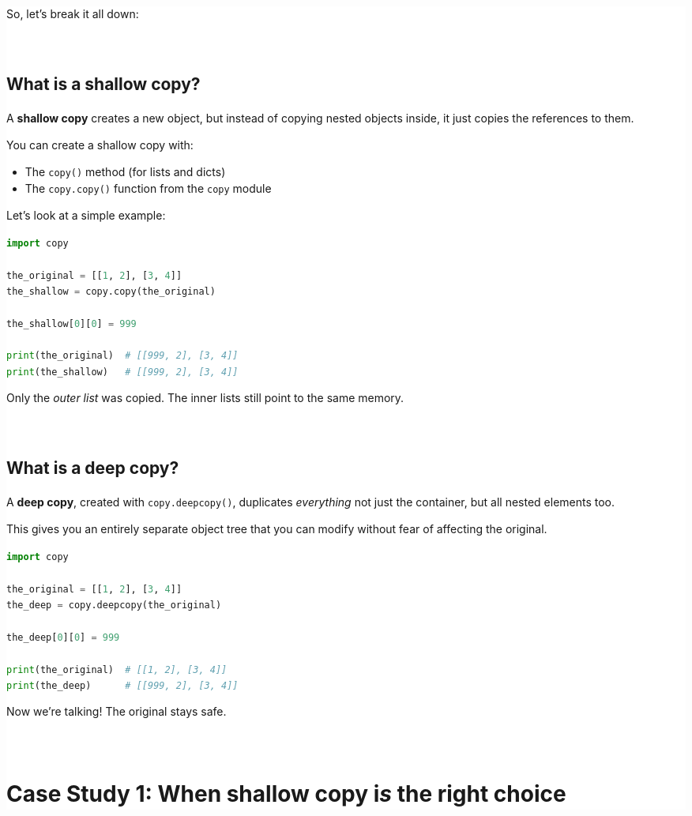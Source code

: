 So, let’s break it all down:

<br>

## **What is a shallow copy?**

A **shallow copy** creates a new object, but instead of copying nested objects inside, it just copies the references to them.

You can create a shallow copy with:

- The `copy()` method (for lists and dicts)
- The `copy.copy()` function from the `copy` module

Let’s look at a simple example:

```python
import copy

the_original = [[1, 2], [3, 4]]
the_shallow = copy.copy(the_original)

the_shallow[0][0] = 999

print(the_original)  # [[999, 2], [3, 4]]
print(the_shallow)   # [[999, 2], [3, 4]]
```

Only the *outer list* was copied. The inner lists still point to the same memory.

<br>

## **What is a deep copy?**

A **deep copy**, created with `copy.deepcopy()`, duplicates *everything* not just the container, but all nested elements too.

This gives you an entirely separate object tree that you can modify without fear of affecting the original.

```python
import copy

the_original = [[1, 2], [3, 4]]
the_deep = copy.deepcopy(the_original)

the_deep[0][0] = 999

print(the_original)  # [[1, 2], [3, 4]]
print(the_deep)      # [[999, 2], [3, 4]]
```

Now we’re talking! The original stays safe.

<br>

# **Case Study 1: When shallow copy i*s* the right choice**
